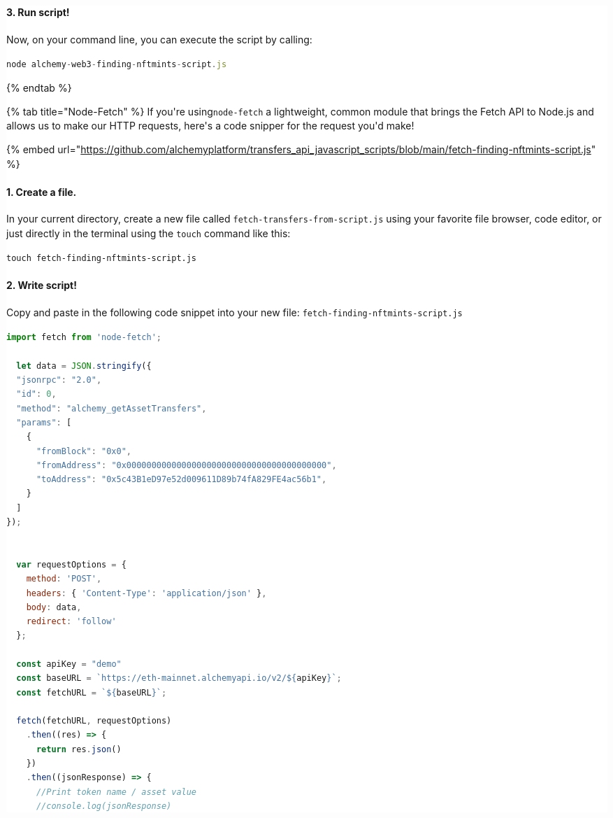 ####

#### 3. Run script!

Now, on your command line, you can execute the script by calling:

```javascript
node alchemy-web3-finding-nftmints-script.js
```
{% endtab %}

{% tab title="Node-Fetch" %}
If you're using`node-fetch` a lightweight, common module that brings the Fetch API to Node.js and allows us to make our HTTP requests, here's a code snipper for the request you'd make!

{% embed url="https://github.com/alchemyplatform/transfers_api_javascript_scripts/blob/main/fetch-finding-nftmints-script.js" %}

#### 1. Create a file.

In your current directory, create a new file called `fetch-transfers-from-script.js` using your favorite file browser, code editor, or just directly in the terminal using the `touch` command like this:

```
touch fetch-finding-nftmints-script.js
```

####

#### 2. Write script!

Copy and paste in the following code snippet into your new file: `fetch-finding-nftmints-script.js`

```javascript
import fetch from 'node-fetch';

  let data = JSON.stringify({
  "jsonrpc": "2.0",
  "id": 0,
  "method": "alchemy_getAssetTransfers",
  "params": [
    {
      "fromBlock": "0x0",
      "fromAddress": "0x0000000000000000000000000000000000000000",
      "toAddress": "0x5c43B1eD97e52d009611D89b74fA829FE4ac56b1",
    }
  ]
});


  var requestOptions = {
    method: 'POST',
    headers: { 'Content-Type': 'application/json' },
    body: data,
    redirect: 'follow'
  };

  const apiKey = "demo"
  const baseURL = `https://eth-mainnet.alchemyapi.io/v2/${apiKey}`;
  const fetchURL = `${baseURL}`;

  fetch(fetchURL, requestOptions)
    .then((res) => {
      return res.json()
    })
    .then((jsonResponse) => {
      //Print token name / asset value
      //console.log(jsonResponse)
```